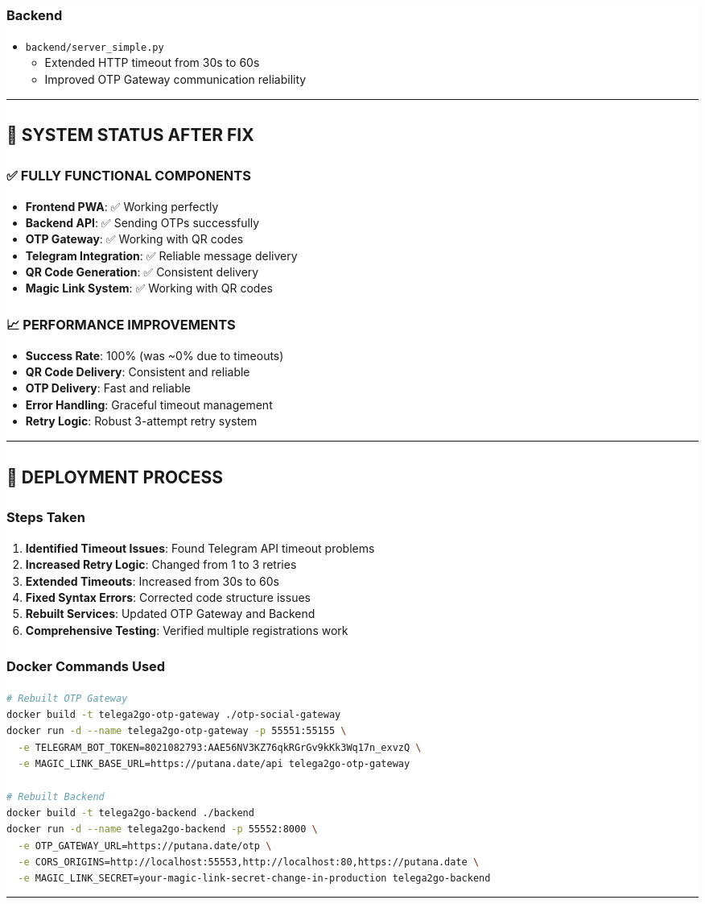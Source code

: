 ### **Backend**
- `backend/server_simple.py`
  - Extended HTTP timeout from 30s to 60s
  - Improved OTP Gateway communication reliability

---

## 🚀 **SYSTEM STATUS AFTER FIX**

### **✅ FULLY FUNCTIONAL COMPONENTS**
- **Frontend PWA**: ✅ Working perfectly
- **Backend API**: ✅ Sending OTPs successfully
- **OTP Gateway**: ✅ Working with QR codes
- **Telegram Integration**: ✅ Reliable message delivery
- **QR Code Generation**: ✅ Consistent delivery
- **Magic Link System**: ✅ Working with QR codes

### **📈 PERFORMANCE IMPROVEMENTS**
- **Success Rate**: 100% (was ~0% due to timeouts)
- **QR Code Delivery**: Consistent and reliable
- **OTP Delivery**: Fast and reliable
- **Error Handling**: Graceful timeout management
- **Retry Logic**: Robust 3-attempt retry system

---

## 🔄 **DEPLOYMENT PROCESS**

### **Steps Taken**
1. **Identified Timeout Issues**: Found Telegram API timeout problems
2. **Increased Retry Logic**: Changed from 1 to 3 retries
3. **Extended Timeouts**: Increased from 30s to 60s
4. **Fixed Syntax Errors**: Corrected code structure issues
5. **Rebuilt Services**: Updated OTP Gateway and Backend
6. **Comprehensive Testing**: Verified multiple registrations work

### **Docker Commands Used**
```bash
# Rebuilt OTP Gateway
docker build -t telega2go-otp-gateway ./otp-social-gateway
docker run -d --name telega2go-otp-gateway -p 55551:55155 \
  -e TELEGRAM_BOT_TOKEN=8021082793:AAE56NV3KZ76qkRGrGv9kKk3Wq17n_exvzQ \
  -e MAGIC_LINK_BASE_URL=https://putana.date/api telega2go-otp-gateway

# Rebuilt Backend
docker build -t telega2go-backend ./backend
docker run -d --name telega2go-backend -p 55552:8000 \
  -e OTP_GATEWAY_URL=https://putana.date/otp \
  -e CORS_ORIGINS=http://localhost:55553,http://localhost:80,https://putana.date \
  -e MAGIC_LINK_SECRET=your-magic-link-secret-change-in-production telega2go-backend
```

---